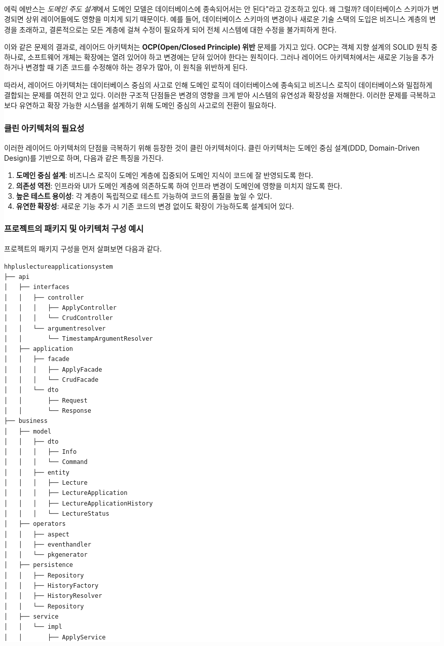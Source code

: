에릭 에반스는 *도메인 주도 설계*에서 도메인 모델은 데이터베이스에 종속되어서는 안 된다"라고 강조하고 있다. 왜 그럴까? 데이터베이스 스키마가 변경되면 상위 레이어들에도 영향을 미치게 되기 때문이다. 예를 들어, 데이터베이스 스키마의 변경이나 새로운 기술 스택의 도입은 비즈니스 계층의 변경을 초래하고, 결론적으로는 모든 계층에 걸쳐 수정이 필요하게 되어 전체 시스템에 대한 수정을 불가피하게 한다.

이와 같은 문제의 결과로, 레이어드 아키텍처는 **OCP(Open/Closed Principle) 위반** 문제를 가지고 있다. OCP는 객체 지향 설계의 SOLID 원칙 중 하나로, 소프트웨어 개체는 확장에는 열려 있어야 하고 변경에는 닫혀 있어야 한다는 원칙이다. 그러나 레이어드 아키텍처에서는 새로운 기능을 추가하거나 변경할 때 기존 코드를 수정해야 하는 경우가 많아, 이 원칙을 위반하게 된다. 

따라서, 레이어드 아키텍처는 데이터베이스 중심의 사고로 인해 도메인 로직이 데이터베이스에 종속되고 비즈니스 로직이 데이터베이스와 밀접하게 결합되는 문제를 여전히 안고 있다. 이러한 구조적 단점들은 변경의 영향을 크게 받아 시스템의 유연성과 확장성을 저해한다. 이러한 문제를 극복하고 보다 유연하고 확장 가능한 시스템을 설계하기 위해 도메인 중심의 사고로의 전환이 필요하다.



### 클린 아키텍처의 필요성

이러한 레이어드 아키텍처의 단점을 극복하기 위해 등장한 것이 클린 아키텍처이다. 클린 아키텍처는 도메인 중심 설계(DDD, Domain-Driven Design)를 기반으로 하며, 다음과 같은 특징을 가진다. 

1. **도메인 중심 설계**: 비즈니스 로직이 도메인 계층에 집중되어 도메인 지식이 코드에 잘 반영되도록 한다.
2. **의존성 역전**: 인프라와 UI가 도메인 계층에 의존하도록 하여 인프라 변경이 도메인에 영향을 미치지 않도록 한다.
3. **높은 테스트 용이성**: 각 계층이 독립적으로 테스트 가능하여 코드의 품질을 높일 수 있다.
4. **유연한 확장성**: 새로운 기능 추가 시 기존 코드의 변경 없이도 확장이 가능하도록 설계되어 있다.

### 프로젝트의 패키지 및 아키텍처 구성 예시

프로젝트의 패키지 구성을 먼저 살펴보면 다음과 같다. 


```
hhpluslectureapplicationsystem
├── api
│   ├── interfaces
│   │   ├── controller
│   │   │   ├── ApplyController
│   │   │   └── CrudController
│   │   └── argumentresolver
│   │       └── TimestampArgumentResolver
│   ├── application
│   │   ├── facade
│   │   │   ├── ApplyFacade
│   │   │   └── CrudFacade
│   │   └── dto
│   │       ├── Request
│   │       └── Response
├── business
│   ├── model
│   │   ├── dto
│   │   │   ├── Info
│   │   │   └── Command
│   │   ├── entity
│   │   │   ├── Lecture
│   │   │   ├── LectureApplication
│   │   │   ├── LectureApplicationHistory
│   │   │   └── LectureStatus
│   ├── operators
│   │   ├── aspect
│   │   ├── eventhandler
│   │   └── pkgenerator
│   ├── persistence
│   │   ├── Repository
│   │   ├── HistoryFactory
│   │   ├── HistoryResolver
│   │   └── Repository
│   ├── service
│   │   └── impl
│   │       ├── ApplyService
```